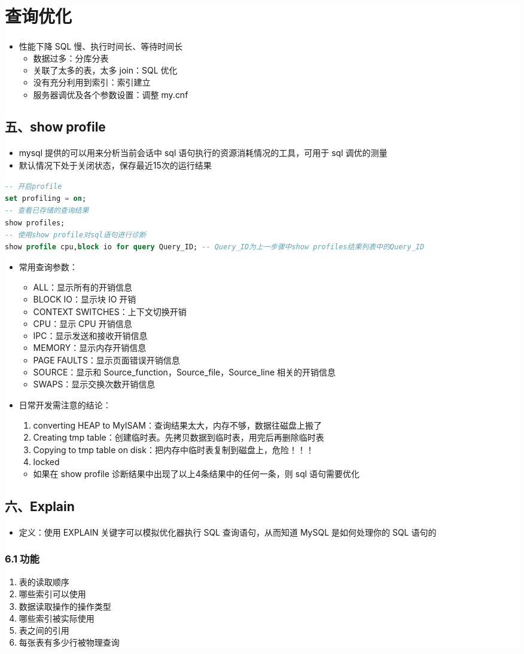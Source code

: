 # 查询优化

* 性能下降 SQL 慢、执行时间长、等待时间长
  * 数据过多：分库分表
  * 关联了太多的表，太多 join：SQL 优化
  * 没有充分利用到索引：索引建立
  * 服务器调优及各个参数设置：调整 my.cnf

## 五、show profile

* mysql 提供的可以用来分析当前会话中 sql 语句执行的资源消耗情况的工具，可用于 sql 调优的测量
* 默认情况下处于关闭状态，保存最近15次的运行结果

```sql
-- 开启profile
set profiling = on;
-- 查看已存储的查询结果
show profiles;
-- 使用show profile对sql语句进行诊断
show profile cpu,block io for query Query_ID; -- Query_ID为上一步骤中show profiles结果列表中的Query_ID
```

* 常用查询参数：
  * ALL：显示所有的开销信息
  * BLOCK IO：显示块 IO 开销
  * CONTEXT SWITCHES：上下文切换开销
  * CPU：显示 CPU 开销信息
  * IPC：显示发送和接收开销信息
  * MEMORY：显示内存开销信息
  * PAGE FAULTS：显示页面错误开销信息
  * SOURCE：显示和 Source_function，Source_file，Source_line 相关的开销信息
  * SWAPS：显示交换次数开销信息

* 日常开发需注意的结论：
  1. converting HEAP to MyISAM：查询结果太大，内存不够，数据往磁盘上搬了
  2. Creating tmp table：创建临时表。先拷贝数据到临时表，用完后再删除临时表
  3. Copying to tmp table on disk：把内存中临时表复制到磁盘上，危险！！！
  4. locked
  * 如果在 show profile 诊断结果中出现了以上4条结果中的任何一条，则 sql 语句需要优化

## 六、Explain

* 定义：使用 EXPLAIN 关键字可以模拟优化器执行 SQL 查询语句，从而知道 MySQL 是如何处理你的 SQL 语句的

### 6.1 功能

1. 表的读取顺序
2. 哪些索引可以使用
3. 数据读取操作的操作类型
4. 哪些索引被实际使用
5. 表之间的引用
6. 每张表有多少行被物理查询
